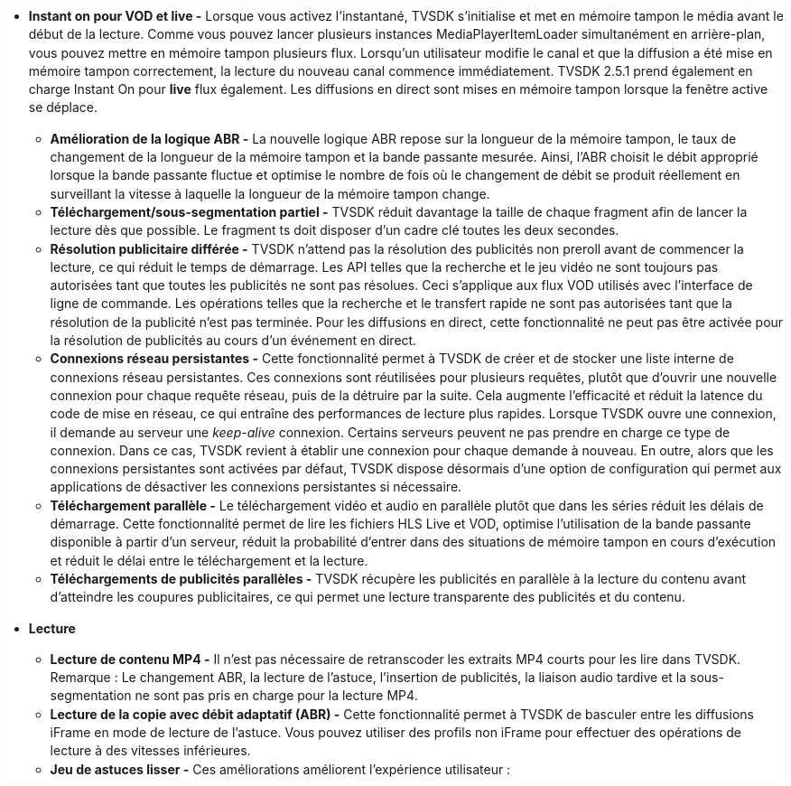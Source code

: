    * **Instant on pour VOD et live -** Lorsque vous activez l’instantané, TVSDK s’initialise et met en mémoire tampon le média avant le début de la lecture. Comme vous pouvez lancer plusieurs instances MediaPlayerItemLoader simultanément en arrière-plan, vous pouvez mettre en mémoire tampon plusieurs flux. Lorsqu’un utilisateur modifie le canal et que la diffusion a été mise en mémoire tampon correctement, la lecture du nouveau canal commence immédiatement. TVSDK 2.5.1 prend également en charge Instant On pour **live** flux également. Les diffusions en direct sont mises en mémoire tampon lorsque la fenêtre active se déplace.

      * **Amélioration de la logique ABR -** La nouvelle logique ABR repose sur la longueur de la mémoire tampon, le taux de changement de la longueur de la mémoire tampon et la bande passante mesurée. Ainsi, l’ABR choisit le débit approprié lorsque la bande passante fluctue et optimise le nombre de fois où le changement de débit se produit réellement en surveillant la vitesse à laquelle la longueur de la mémoire tampon change.
      * **Téléchargement/sous-segmentation partiel -** TVSDK réduit davantage la taille de chaque fragment afin de lancer la lecture dès que possible. Le fragment ts doit disposer d’un cadre clé toutes les deux secondes.
      * **Résolution publicitaire différée -** TVSDK n’attend pas la résolution des publicités non preroll avant de commencer la lecture, ce qui réduit le temps de démarrage. Les API telles que la recherche et le jeu vidéo ne sont toujours pas autorisées tant que toutes les publicités ne sont pas résolues. Ceci s’applique aux flux VOD utilisés avec l’interface de ligne de commande. Les opérations telles que la recherche et le transfert rapide ne sont pas autorisées tant que la résolution de la publicité n’est pas terminée. Pour les diffusions en direct, cette fonctionnalité ne peut pas être activée pour la résolution de publicités au cours d’un événement en direct.
      * **Connexions réseau persistantes -** Cette fonctionnalité permet à TVSDK de créer et de stocker une liste interne de connexions réseau persistantes. Ces connexions sont réutilisées pour plusieurs requêtes, plutôt que d’ouvrir une nouvelle connexion pour chaque requête réseau, puis de la détruire par la suite. Cela augmente l’efficacité et réduit la latence du code de mise en réseau, ce qui entraîne des performances de lecture plus rapides.
Lorsque TVSDK ouvre une connexion, il demande au serveur une *keep-alive* connexion. Certains serveurs peuvent ne pas prendre en charge ce type de connexion. Dans ce cas, TVSDK revient à établir une connexion pour chaque demande à nouveau. En outre, alors que les connexions persistantes sont activées par défaut, TVSDK dispose désormais d’une option de configuration qui permet aux applications de désactiver les connexions persistantes si nécessaire.
      * **Téléchargement parallèle -** Le téléchargement vidéo et audio en parallèle plutôt que dans les séries réduit les délais de démarrage. Cette fonctionnalité permet de lire les fichiers HLS Live et VOD, optimise l’utilisation de la bande passante disponible à partir d’un serveur, réduit la probabilité d’entrer dans des situations de mémoire tampon en cours d’exécution et réduit le délai entre le téléchargement et la lecture.
      * **Téléchargements de publicités parallèles -** TVSDK récupère les publicités en parallèle à la lecture du contenu avant d’atteindre les coupures publicitaires, ce qui permet une lecture transparente des publicités et du contenu.

* **Lecture**

   * **Lecture de contenu MP4 -** Il n’est pas nécessaire de retranscoder les extraits MP4 courts pour les lire dans TVSDK.
Remarque : Le changement ABR, la lecture de l’astuce, l’insertion de publicités, la liaison audio tardive et la sous-segmentation ne sont pas pris en charge pour la lecture MP4.
   * **Lecture de la copie avec débit adaptatif (ABR) -** Cette fonctionnalité permet à TVSDK de basculer entre les diffusions iFrame en mode de lecture de l’astuce. Vous pouvez utiliser des profils non iFrame pour effectuer des opérations de lecture à des vitesses inférieures.
   * **Jeu de astuces lisser -** Ces améliorations améliorent l’expérience utilisateur :
